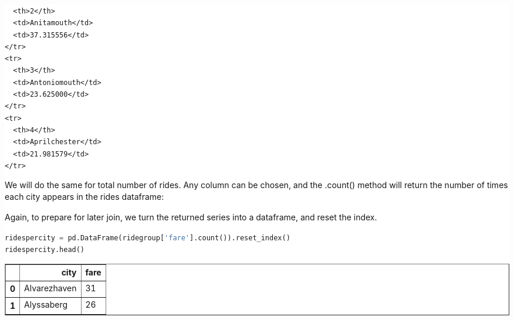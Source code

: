       <th>2</th>
      <td>Anitamouth</td>
      <td>37.315556</td>
    </tr>
    <tr>
      <th>3</th>
      <td>Antoniomouth</td>
      <td>23.625000</td>
    </tr>
    <tr>
      <th>4</th>
      <td>Aprilchester</td>
      <td>21.981579</td>
    </tr>
  </tbody>
</table>
</div>



We will do the same for total number of rides. Any column can be chosen, and the .count() method will return the number of times each city appears in the rides dataframe:


Again, to prepare for later join, we turn the returned series into a dataframe, and reset the index.


```python
ridespercity = pd.DataFrame(ridegroup['fare'].count()).reset_index()
ridespercity.head()
```




<div>
<style scoped>
    .dataframe tbody tr th:only-of-type {
        vertical-align: middle;
    }

    .dataframe tbody tr th {
        vertical-align: top;
    }

    .dataframe thead th {
        text-align: right;
    }
</style>
<table border="1" class="dataframe">
  <thead>
    <tr style="text-align: right;">
      <th></th>
      <th>city</th>
      <th>fare</th>
    </tr>
  </thead>
  <tbody>
    <tr>
      <th>0</th>
      <td>Alvarezhaven</td>
      <td>31</td>
    </tr>
    <tr>
      <th>1</th>
      <td>Alyssaberg</td>
      <td>26</td>
    </tr>
    <tr>